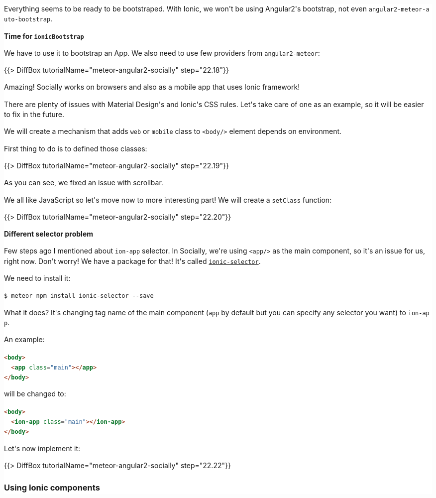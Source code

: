 Everything seems to be ready to be bootstraped. With Ionic, we won't be using Angular2's bootstrap, not even `angular2-meteor-auto-bootstrap`.

**Time for `ionicBootstrap`**

We have to use it to bootstrap an App. We also need to use few providers from `angular2-meteor`:

{{> DiffBox tutorialName="meteor-angular2-socially" step="22.18"}}

Amazing! Socially works on browsers and also as a mobile app that uses Ionic framework!

There are plenty of issues with Material Design's and Ionic's CSS rules. Let's take care of one as an example, so it will be easier to fix in the future.

We will create a mechanism that adds `web` or `mobile` class to `<body/>` element depends on environment.

First thing to do is to defined those classes:

{{> DiffBox tutorialName="meteor-angular2-socially" step="22.19"}}

As you can see, we fixed an issue with scrollbar.

We all like JavaScript so let's move now to more interesting part! We will create a `setClass` function:

{{> DiffBox tutorialName="meteor-angular2-socially" step="22.20"}}

**Different selector problem**

Few steps ago I mentioned about `ion-app` selector. In Socially, we're using `<app/>` as the main component, so it's an issue for us, right now. Don't worry! We have a package for that! It's called [`ionic-selector`](https://github.com/jellyjs/ionic-selector).

We need to install it:

    $ meteor npm install ionic-selector --save

What it does? It's changing tag name of the main component (`app` by default but you can specify any selector you want) to `ion-app`.

An example:

```html
<body>
  <app class="main"></app>
</body>
```

will be changed to:

```html
<body>
  <ion-app class="main"></ion-app>
</body>
```

Let's now implement it:

{{> DiffBox tutorialName="meteor-angular2-socially" step="22.22"}}

### Using Ionic components

